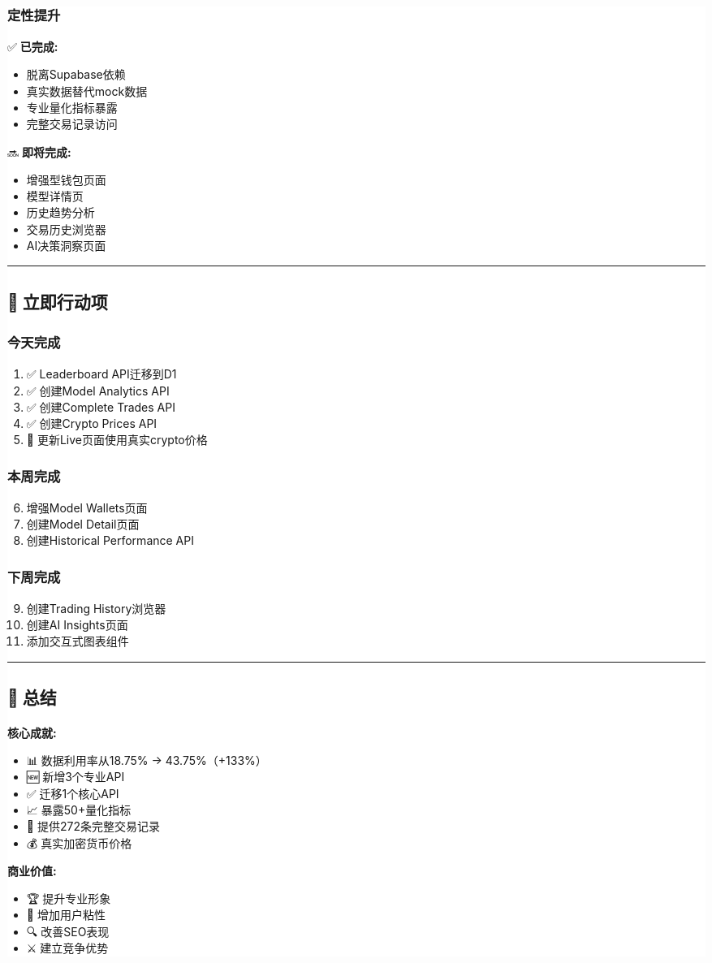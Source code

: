### 定性提升

✅ **已完成:**
- 脱离Supabase依赖
- 真实数据替代mock数据
- 专业量化指标暴露
- 完整交易记录访问

🔜 **即将完成:**
- 增强型钱包页面
- 模型详情页
- 历史趋势分析
- 交易历史浏览器
- AI决策洞察页面

---

## 🚀 立即行动项

### 今天完成
1. ✅ Leaderboard API迁移到D1
2. ✅ 创建Model Analytics API
3. ✅ 创建Complete Trades API
4. ✅ 创建Crypto Prices API
5. 🔄 更新Live页面使用真实crypto价格

### 本周完成
6. 增强Model Wallets页面
7. 创建Model Detail页面
8. 创建Historical Performance API

### 下周完成
9. 创建Trading History浏览器
10. 创建AI Insights页面
11. 添加交互式图表组件

---

## 📝 总结

**核心成就:**
- 📊 数据利用率从18.75% → 43.75%（+133%）
- 🆕 新增3个专业API
- ✅ 迁移1个核心API
- 📈 暴露50+量化指标
- 💱 提供272条完整交易记录
- 💰 真实加密货币价格

**商业价值:**
- 🏆 提升专业形象
- 🎣 增加用户粘性
- 🔍 改善SEO表现
- ⚔️ 建立竞争优势
